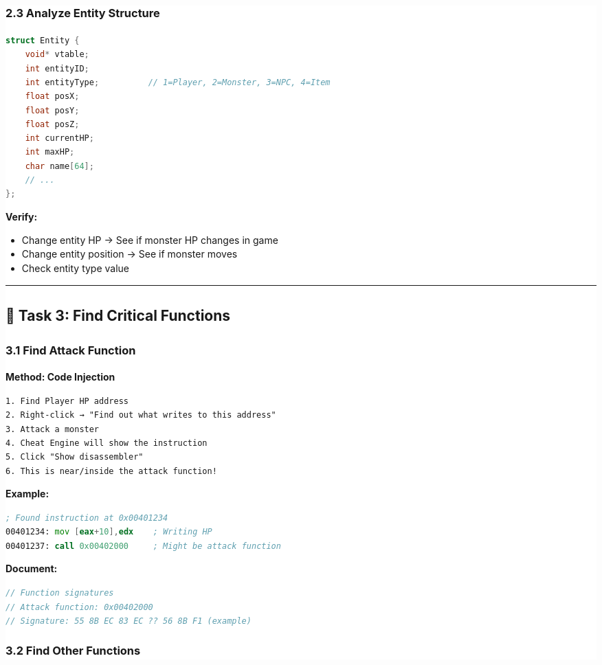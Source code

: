 ### 2.3 Analyze Entity Structure

```cpp
struct Entity {
    void* vtable;
    int entityID;
    int entityType;          // 1=Player, 2=Monster, 3=NPC, 4=Item
    float posX;
    float posY;
    float posZ;
    int currentHP;
    int maxHP;
    char name[64];
    // ...
};
```

**Verify:**
- Change entity HP → See if monster HP changes in game
- Change entity position → See if monster moves
- Check entity type value

---

## 🎯 Task 3: Find Critical Functions

### 3.1 Find Attack Function

**Method: Code Injection**

```
1. Find Player HP address
2. Right-click → "Find out what writes to this address"
3. Attack a monster
4. Cheat Engine will show the instruction
5. Click "Show disassembler"
6. This is near/inside the attack function!
```

**Example:**
```asm
; Found instruction at 0x00401234
00401234: mov [eax+10],edx    ; Writing HP
00401237: call 0x00402000     ; Might be attack function
```

**Document:**
```cpp
// Function signatures
// Attack function: 0x00402000
// Signature: 55 8B EC 83 EC ?? 56 8B F1 (example)
```

### 3.2 Find Other Functions
